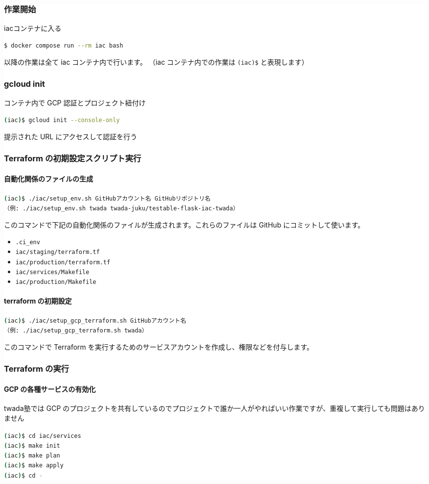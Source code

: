 ### 作業開始

iacコンテナに入る

```sh
$ docker compose run --rm iac bash
```

以降の作業は全て iac コンテナ内で行います。
（iac コンテナ内での作業は `(iac)$` と表現します）

### gcloud init

コンテナ内で GCP 認証とプロジェクト紐付け

```sh
(iac)$ gcloud init --console-only
```

提示された URL にアクセスして認証を行う


### Terraform の初期設定スクリプト実行

#### 自動化関係のファイルの生成

```sh
(iac)$ ./iac/setup_env.sh GitHubアカウント名 GitHubリポジトリ名
（例: ./iac/setup_env.sh twada twada-juku/testable-flask-iac-twada）
```

このコマンドで下記の自動化関係のファイルが生成されます。これらのファイルは GitHub にコミットして使います。

- `.ci_env`
- `iac/staging/terraform.tf`
- `iac/production/terraform.tf`
- `iac/services/Makefile`
- `iac/production/Makefile`


#### terraform の初期設定

```sh
(iac)$ ./iac/setup_gcp_terraform.sh GitHubアカウント名
（例: ./iac/setup_gcp_terraform.sh twada）
```

このコマンドで Terraform を実行するためのサービスアカウントを作成し、権限などを付与します。


### Terraform の実行

#### GCP の各種サービスの有効化

twada塾では GCP のプロジェクトを共有しているのでプロジェクトで誰か一人がやればいい作業ですが、重複して実行しても問題はありません

```sh
(iac)$ cd iac/services
(iac)$ make init
(iac)$ make plan
(iac)$ make apply
(iac)$ cd -
```
